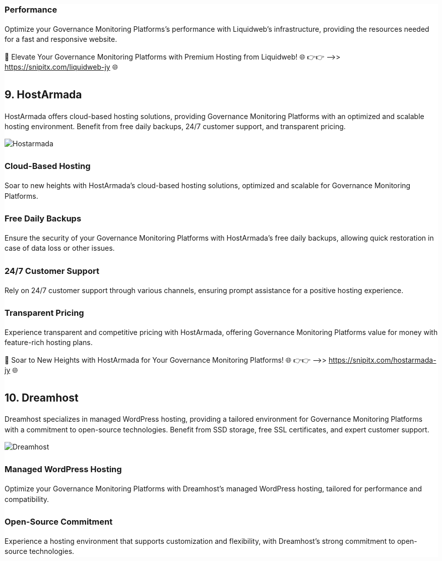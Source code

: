 ### Performance
Optimize your Governance Monitoring Platforms’s performance with Liquidweb’s infrastructure, providing the resources needed for a fast and responsive website.

🚀 Elevate Your Governance Monitoring Platforms with Premium Hosting from Liquidweb! 🌐
👉👉 -->> https://snipitx.com/liquidweb-jy 🌐

## 9. HostArmada

HostArmada offers cloud-based hosting solutions, providing Governance Monitoring Platforms with an optimized and scalable hosting environment. Benefit from free daily backups, 24/7 customer support, and transparent pricing.

![Hostarmada](https://i.imgur.com/KFbdf3o.jpeg "Hostarmada Hosting")

### Cloud-Based Hosting
Soar to new heights with HostArmada’s cloud-based hosting solutions, optimized and scalable for Governance Monitoring Platforms.

### Free Daily Backups
Ensure the security of your Governance Monitoring Platforms with HostArmada’s free daily backups, allowing quick restoration in case of data loss or other issues.

### 24/7 Customer Support
Rely on 24/7 customer support through various channels, ensuring prompt assistance for a positive hosting experience.

### Transparent Pricing
Experience transparent and competitive pricing with HostArmada, offering Governance Monitoring Platforms value for money with feature-rich hosting plans.

🚀 Soar to New Heights with HostArmada for Your Governance Monitoring Platforms! 🌐
👉👉 -->> https://snipitx.com/hostarmada-jy 🌐

## 10. Dreamhost

Dreamhost specializes in managed WordPress hosting, providing a tailored environment for Governance Monitoring Platforms with a commitment to open-source technologies. Benefit from SSD storage, free SSL certificates, and expert customer support.

![Dreamhost](https://i.imgur.com/rXIg8ip.jpeg "Dreamhost Hosting")

### Managed WordPress Hosting
Optimize your Governance Monitoring Platforms with Dreamhost’s managed WordPress hosting, tailored for performance and compatibility.

### Open-Source Commitment
Experience a hosting environment that supports customization and flexibility, with Dreamhost’s strong commitment to open-source technologies.
